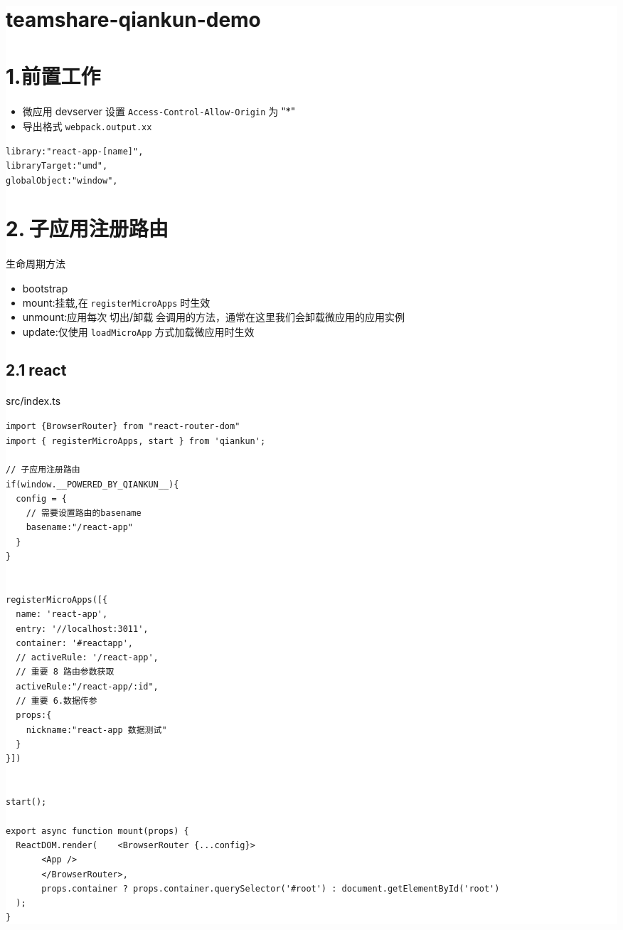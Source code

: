 # teamshare-qiankun-demo

# 1.前置工作

- 微应用 devserver 设置 `Access-Control-Allow-Origin` 为 "*"
- 导出格式 `webpack.output.xx`
```
library:"react-app-[name]",
libraryTarget:"umd",
globalObject:"window",
```

# 2. 子应用注册路由

生命周期方法

- bootstrap
- mount:挂载,在 `registerMicroApps` 时生效
- unmount:应用每次 切出/卸载 会调用的方法，通常在这里我们会卸载微应用的应用实例
- update:仅使用 `loadMicroApp` 方式加载微应用时生效



## 2.1  react

src/index.ts

```tsx
import {BrowserRouter} from "react-router-dom"
import { registerMicroApps, start } from 'qiankun';

// 子应用注册路由
if(window.__POWERED_BY_QIANKUN__){
  config = {
    // 需要设置路由的basename
    basename:"/react-app"
  }
}


registerMicroApps([{
  name: 'react-app',
  entry: '//localhost:3011',
  container: '#reactapp',
  // activeRule: '/react-app',
  // 重要 8 路由参数获取
  activeRule:"/react-app/:id",
  // 重要 6.数据传参
  props:{
    nickname:"react-app 数据测试"
  }
}])


start();

export async function mount(props) {
  ReactDOM.render(    <BrowserRouter {...config}>
       <App />
       </BrowserRouter>,
       props.container ? props.container.querySelector('#root') : document.getElementById('root')
  );
}
```